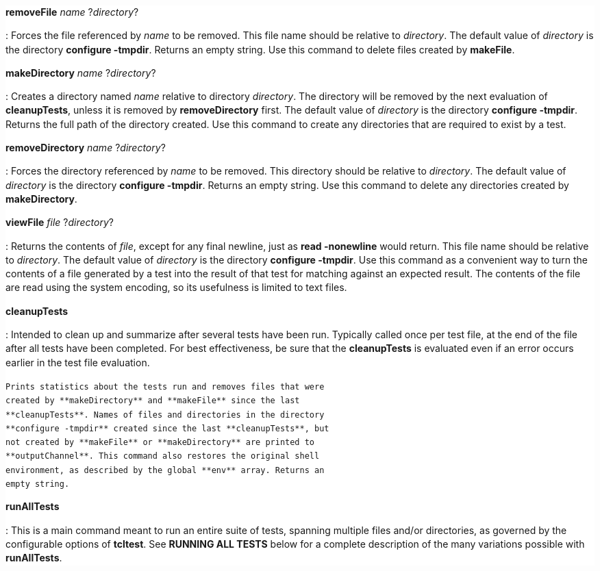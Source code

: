 **removeFile** *name* ?*directory*?

:   Forces the file referenced by *name* to be removed. This file name
    should be relative to *directory*. The default value of *directory*
    is the directory **configure -tmpdir**. Returns an empty string. Use
    this command to delete files created by **makeFile**.

**makeDirectory** *name* ?*directory*?

:   Creates a directory named *name* relative to directory *directory*.
    The directory will be removed by the next evaluation of
    **cleanupTests**, unless it is removed by **removeDirectory** first.
    The default value of *directory* is the directory **configure
    -tmpdir**. Returns the full path of the directory created. Use this
    command to create any directories that are required to exist by a
    test.

**removeDirectory** *name* ?*directory*?

:   Forces the directory referenced by *name* to be removed. This
    directory should be relative to *directory*. The default value of
    *directory* is the directory **configure -tmpdir**. Returns an empty
    string. Use this command to delete any directories created by
    **makeDirectory**.

**viewFile** *file* ?*directory*?

:   Returns the contents of *file*, except for any final newline, just
    as **read -nonewline** would return. This file name should be
    relative to *directory*. The default value of *directory* is the
    directory **configure -tmpdir**. Use this command as a convenient
    way to turn the contents of a file generated by a test into the
    result of that test for matching against an expected result. The
    contents of the file are read using the system encoding, so its
    usefulness is limited to text files.

**cleanupTests**

:   Intended to clean up and summarize after several tests have been
    run. Typically called once per test file, at the end of the file
    after all tests have been completed. For best effectiveness, be sure
    that the **cleanupTests** is evaluated even if an error occurs
    earlier in the test file evaluation.

    Prints statistics about the tests run and removes files that were
    created by **makeDirectory** and **makeFile** since the last
    **cleanupTests**. Names of files and directories in the directory
    **configure -tmpdir** created since the last **cleanupTests**, but
    not created by **makeFile** or **makeDirectory** are printed to
    **outputChannel**. This command also restores the original shell
    environment, as described by the global **env** array. Returns an
    empty string.

**runAllTests**

:   This is a main command meant to run an entire suite of tests,
    spanning multiple files and/or directories, as governed by the
    configurable options of **tcltest**. See **RUNNING ALL TESTS** below
    for a complete description of the many variations possible with
    **runAllTests**.

